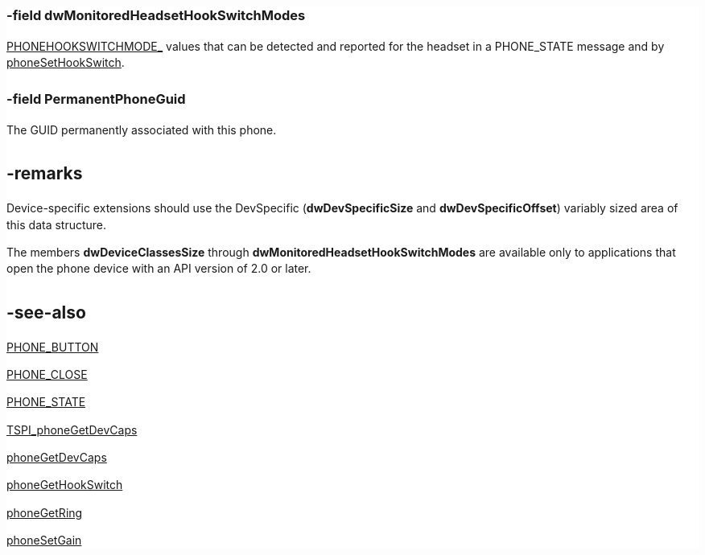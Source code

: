 
### -field dwMonitoredHeadsetHookSwitchModes


<a href="https://docs.microsoft.com/windows/desktop/Tapi/phonehookswitchmode--constants">PHONEHOOKSWITCHMODE_</a> values that can be detected and reported for the headset in a PHONE_STATE message and by 
<a href="https://docs.microsoft.com/windows/desktop/api/tapi/nf-tapi-phonesethookswitch">phoneSetHookSwitch</a>.


### -field PermanentPhoneGuid

The GUID permanently associated with this phone.


## -remarks



Device-specific extensions should use the DevSpecific (<b>dwDevSpecificSize</b> and <b>dwDevSpecificOffset</b>) variably sized area of this data structure.

The members <b>dwDeviceClassesSize</b> through <b>dwMonitoredHeadsetHookSwitchModes</b> are available only to applications that open the phone device with an API version of 2.0 or later.




## -see-also




<a href="https://docs.microsoft.com/windows/desktop/Tapi/phone-button">PHONE_BUTTON</a>



<a href="https://docs.microsoft.com/windows/desktop/Tapi/phone-close">PHONE_CLOSE</a>



<a href="https://docs.microsoft.com/windows/desktop/Tapi/phone-state">PHONE_STATE</a>



<a href="https://docs.microsoft.com/windows/desktop/api/tspi/nf-tspi-tspi_phonegetdevcaps">TSPI_phoneGetDevCaps</a>



<a href="https://docs.microsoft.com/windows/desktop/api/tapi/nf-tapi-phonegetdevcaps">phoneGetDevCaps</a>



<a href="https://docs.microsoft.com/windows/desktop/api/tapi/nf-tapi-phonegethookswitch">phoneGetHookSwitch</a>



<a href="https://docs.microsoft.com/windows/desktop/api/tapi/nf-tapi-phonegetring">phoneGetRing</a>



<a href="https://docs.microsoft.com/windows/desktop/api/tapi/nf-tapi-phonesetgain">phoneSetGain</a>
